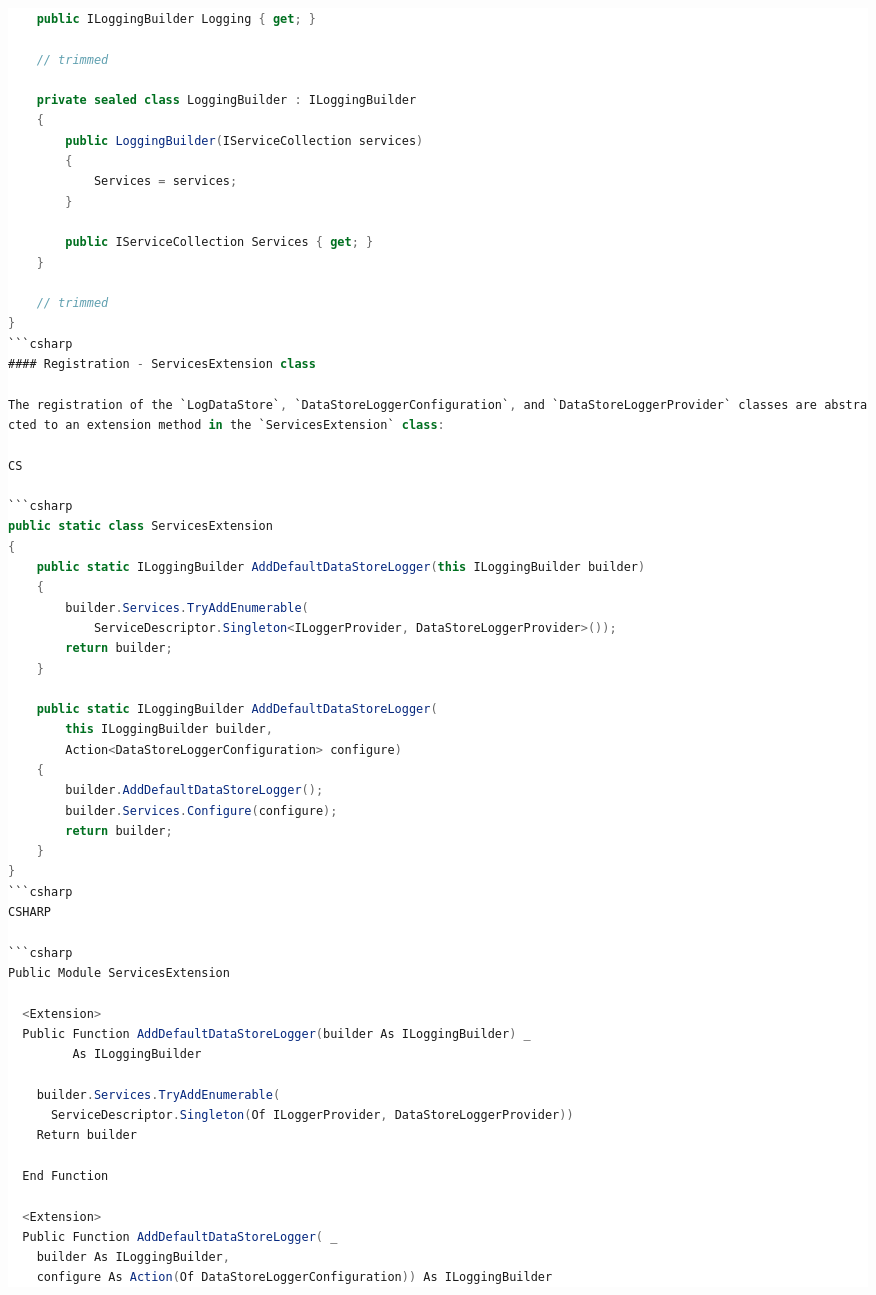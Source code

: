 ```csharp
    public ILoggingBuilder Logging { get; }

    // trimmed

    private sealed class LoggingBuilder : ILoggingBuilder
    {
        public LoggingBuilder(IServiceCollection services)
        {
            Services = services;
        }

        public IServiceCollection Services { get; }
    }

    // trimmed
}
```csharp
#### Registration - ServicesExtension class

The registration of the `LogDataStore`, `DataStoreLoggerConfiguration`, and `DataStoreLoggerProvider` classes are abstracted to an extension method in the `ServicesExtension` class:

CS

```csharp
public static class ServicesExtension
{
    public static ILoggingBuilder AddDefaultDataStoreLogger(this ILoggingBuilder builder)
    {
        builder.Services.TryAddEnumerable(
            ServiceDescriptor.Singleton<ILoggerProvider, DataStoreLoggerProvider>());
        return builder;
    }

    public static ILoggingBuilder AddDefaultDataStoreLogger(
        this ILoggingBuilder builder,
        Action<DataStoreLoggerConfiguration> configure)
    {
        builder.AddDefaultDataStoreLogger();
        builder.Services.Configure(configure);
        return builder;
    }
}
```csharp
CSHARP

```csharp
Public Module ServicesExtension

  <Extension>
  Public Function AddDefaultDataStoreLogger(builder As ILoggingBuilder) _
         As ILoggingBuilder

    builder.Services.TryAddEnumerable(
      ServiceDescriptor.Singleton(Of ILoggerProvider, DataStoreLoggerProvider))
    Return builder

  End Function

  <Extension>
  Public Function AddDefaultDataStoreLogger( _
    builder As ILoggingBuilder,
    configure As Action(Of DataStoreLoggerConfiguration)) As ILoggingBuilder

```